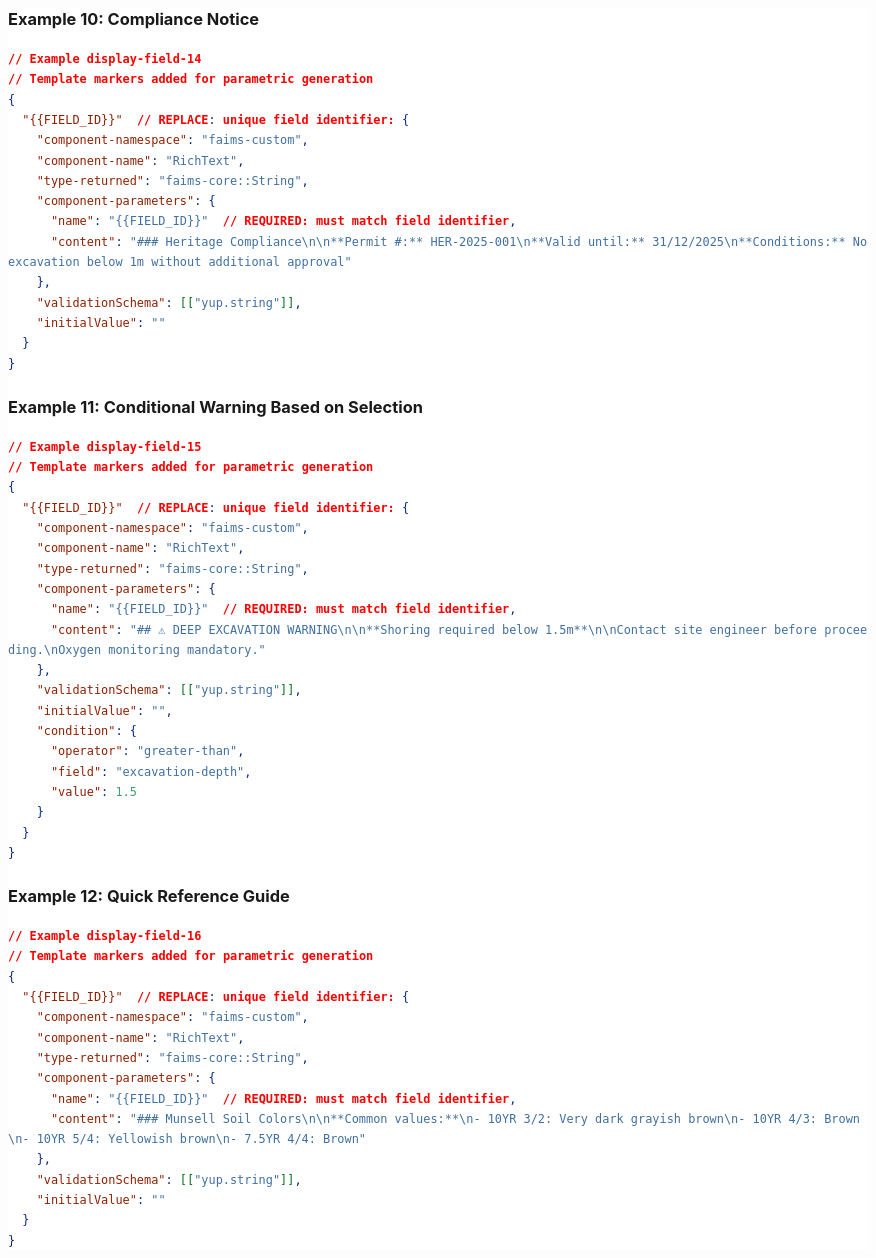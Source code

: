 ### Example 10: Compliance Notice
```json
// Example display-field-14
// Template markers added for parametric generation
{
  "{{FIELD_ID}}"  // REPLACE: unique field identifier: {
    "component-namespace": "faims-custom",
    "component-name": "RichText",
    "type-returned": "faims-core::String",
    "component-parameters": {
      "name": "{{FIELD_ID}}"  // REQUIRED: must match field identifier,
      "content": "### Heritage Compliance\n\n**Permit #:** HER-2025-001\n**Valid until:** 31/12/2025\n**Conditions:** No excavation below 1m without additional approval"
    },
    "validationSchema": [["yup.string"]],
    "initialValue": ""
  }
}
```

### Example 11: Conditional Warning Based on Selection
```json
// Example display-field-15
// Template markers added for parametric generation
{
  "{{FIELD_ID}}"  // REPLACE: unique field identifier: {
    "component-namespace": "faims-custom",
    "component-name": "RichText",
    "type-returned": "faims-core::String",
    "component-parameters": {
      "name": "{{FIELD_ID}}"  // REQUIRED: must match field identifier,
      "content": "## ⚠️ DEEP EXCAVATION WARNING\n\n**Shoring required below 1.5m**\n\nContact site engineer before proceeding.\nOxygen monitoring mandatory."
    },
    "validationSchema": [["yup.string"]],
    "initialValue": "",
    "condition": {
      "operator": "greater-than",
      "field": "excavation-depth",
      "value": 1.5
    }
  }
}
```

### Example 12: Quick Reference Guide
```json
// Example display-field-16
// Template markers added for parametric generation
{
  "{{FIELD_ID}}"  // REPLACE: unique field identifier: {
    "component-namespace": "faims-custom",
    "component-name": "RichText",
    "type-returned": "faims-core::String",
    "component-parameters": {
      "name": "{{FIELD_ID}}"  // REQUIRED: must match field identifier,
      "content": "### Munsell Soil Colors\n\n**Common values:**\n- 10YR 3/2: Very dark grayish brown\n- 10YR 4/3: Brown\n- 10YR 5/4: Yellowish brown\n- 7.5YR 4/4: Brown"
    },
    "validationSchema": [["yup.string"]],
    "initialValue": ""
  }
}
```